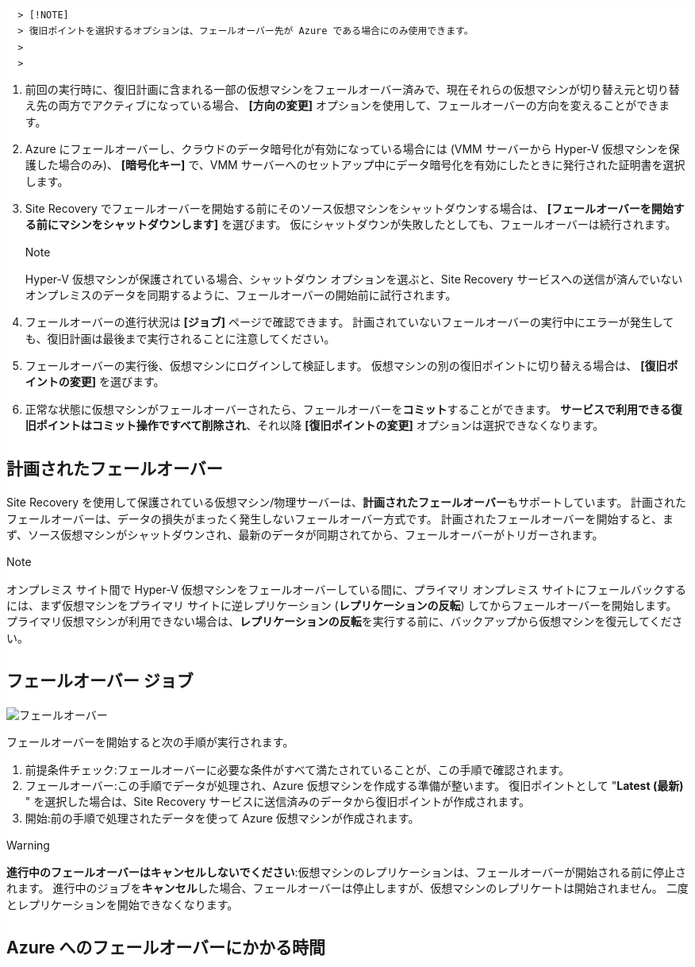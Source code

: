       > [!NOTE]
      > 復旧ポイントを選択するオプションは、フェールオーバー先が Azure である場合にのみ使用できます。
      >
      >


1. 前回の実行時に、復旧計画に含まれる一部の仮想マシンをフェールオーバー済みで、現在それらの仮想マシンが切り替え元と切り替え先の両方でアクティブになっている場合、 **[方向の変更]** オプションを使用して、フェールオーバーの方向を変えることができます。
1. Azure にフェールオーバーし、クラウドのデータ暗号化が有効になっている場合には (VMM サーバーから Hyper-V 仮想マシンを保護した場合のみ)、 **[暗号化キー]** で、VMM サーバーへのセットアップ中にデータ暗号化を有効にしたときに発行された証明書を選択します。
1. Site Recovery でフェールオーバーを開始する前にそのソース仮想マシンをシャットダウンする場合は、 **[フェールオーバーを開始する前にマシンをシャットダウンします]** を選びます。 仮にシャットダウンが失敗したとしても、フェールオーバーは続行されます。  

    > [!NOTE]
    > Hyper-V 仮想マシンが保護されている場合、シャットダウン オプションを選ぶと、Site Recovery サービスへの送信が済んでいないオンプレミスのデータを同期するように、フェールオーバーの開始前に試行されます。
    >
    >

1. フェールオーバーの進行状況は **[ジョブ]** ページで確認できます。 計画されていないフェールオーバーの実行中にエラーが発生しても、復旧計画は最後まで実行されることに注意してください。
1. フェールオーバーの実行後、仮想マシンにログインして検証します。 仮想マシンの別の復旧ポイントに切り替える場合は、 **[復旧ポイントの変更]** を選びます。
1. 正常な状態に仮想マシンがフェールオーバーされたら、フェールオーバーを**コミット**することができます。 **サービスで利用できる復旧ポイントはコミット操作ですべて削除され**、それ以降 **[復旧ポイントの変更]** オプションは選択できなくなります。

## <a name="planned-failover"></a>計画されたフェールオーバー
Site Recovery を使用して保護されている仮想マシン/物理サーバーは、**計画されたフェールオーバー**もサポートしています。 計画されたフェールオーバーは、データの損失がまったく発生しないフェールオーバー方式です。 計画されたフェールオーバーを開始すると、まず、ソース仮想マシンがシャットダウンされ、最新のデータが同期されてから、フェールオーバーがトリガーされます。

> [!NOTE]
> オンプレミス サイト間で Hyper-V 仮想マシンをフェールオーバーしている間に、プライマリ オンプレミス サイトにフェールバックするには、まず仮想マシンをプライマリ サイトに逆レプリケーション (**レプリケーションの反転**) してからフェールオーバーを開始します。 プライマリ仮想マシンが利用できない場合は、**レプリケーションの反転**を実行する前に、バックアップから仮想マシンを復元してください。   
 
 
## <a name="failover-job"></a>フェールオーバー ジョブ

![フェールオーバー](./media/site-recovery-failover/FailoverJob.png)

フェールオーバーを開始すると次の手順が実行されます。

1. 前提条件チェック:フェールオーバーに必要な条件がすべて満たされていることが、この手順で確認されます。
1. フェールオーバー:この手順でデータが処理され、Azure 仮想マシンを作成する準備が整います。 復旧ポイントとして "**Latest (最新)** " を選択した場合は、Site Recovery サービスに送信済みのデータから復旧ポイントが作成されます。
1. 開始:前の手順で処理されたデータを使って Azure 仮想マシンが作成されます。

> [!WARNING]
> **進行中のフェールオーバーはキャンセルしないでください**:仮想マシンのレプリケーションは、フェールオーバーが開始される前に停止されます。 進行中のジョブを**キャンセル**した場合、フェールオーバーは停止しますが、仮想マシンのレプリケートは開始されません。 二度とレプリケーションを開始できなくなります。
>
>

## <a name="time-taken-for-failover-to-azure"></a>Azure へのフェールオーバーにかかる時間
